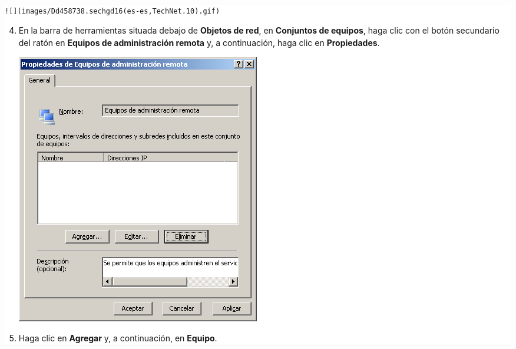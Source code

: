     ![](images/Dd458738.sechgd16(es-es,TechNet.10).gif)
  
4.  En la barra de herramientas situada debajo de **Objetos de red**, en **Conjuntos de equipos**, haga clic con el botón secundario del ratón en **Equipos de administración remota** y, a continuación, haga clic en **Propiedades**.
  
    ![](images/Dd458738.sechgd17(es-es,TechNet.10).gif)
  
5.  Haga clic en **Agregar** y, a continuación, en **Equipo**.
  
